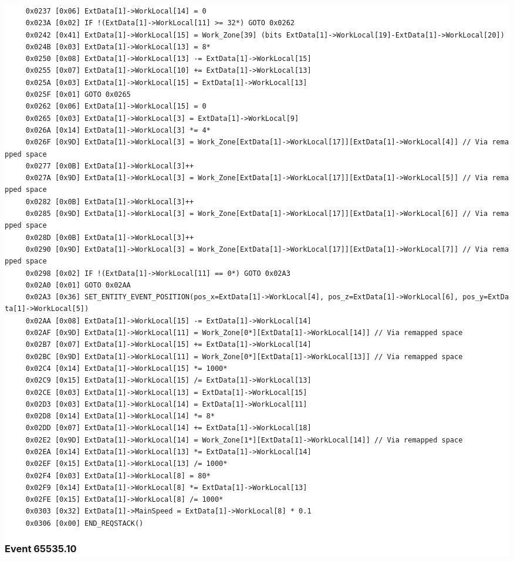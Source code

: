 ```
     0x0237 [0x06] ExtData[1]->WorkLocal[14] = 0
     0x023A [0x02] IF !(ExtData[1]->WorkLocal[11] >= 32*) GOTO 0x0262
     0x0242 [0x41] ExtData[1]->WorkLocal[15] = Work_Zone[39] (bits ExtData[1]->WorkLocal[19]-ExtData[1]->WorkLocal[20])
     0x024B [0x03] ExtData[1]->WorkLocal[13] = 8*
     0x0250 [0x08] ExtData[1]->WorkLocal[13] -= ExtData[1]->WorkLocal[15]
     0x0255 [0x07] ExtData[1]->WorkLocal[10] += ExtData[1]->WorkLocal[13]
     0x025A [0x03] ExtData[1]->WorkLocal[15] = ExtData[1]->WorkLocal[13]
     0x025F [0x01] GOTO 0x0265
     0x0262 [0x06] ExtData[1]->WorkLocal[15] = 0
     0x0265 [0x03] ExtData[1]->WorkLocal[3] = ExtData[1]->WorkLocal[9]
     0x026A [0x14] ExtData[1]->WorkLocal[3] *= 4*
     0x026F [0x9D] ExtData[1]->WorkLocal[3] = Work_Zone[ExtData[1]->WorkLocal[17]][ExtData[1]->WorkLocal[4]] // Via remapped space
     0x0277 [0x0B] ExtData[1]->WorkLocal[3]++
     0x027A [0x9D] ExtData[1]->WorkLocal[3] = Work_Zone[ExtData[1]->WorkLocal[17]][ExtData[1]->WorkLocal[5]] // Via remapped space
     0x0282 [0x0B] ExtData[1]->WorkLocal[3]++
     0x0285 [0x9D] ExtData[1]->WorkLocal[3] = Work_Zone[ExtData[1]->WorkLocal[17]][ExtData[1]->WorkLocal[6]] // Via remapped space
     0x028D [0x0B] ExtData[1]->WorkLocal[3]++
     0x0290 [0x9D] ExtData[1]->WorkLocal[3] = Work_Zone[ExtData[1]->WorkLocal[17]][ExtData[1]->WorkLocal[7]] // Via remapped space
     0x0298 [0x02] IF !(ExtData[1]->WorkLocal[11] == 0*) GOTO 0x02A3
     0x02A0 [0x01] GOTO 0x02AA
     0x02A3 [0x36] SET_ENTITY_EVENT_POSITION(pos_x=ExtData[1]->WorkLocal[4], pos_z=ExtData[1]->WorkLocal[6], pos_y=ExtData[1]->WorkLocal[5])
     0x02AA [0x08] ExtData[1]->WorkLocal[15] -= ExtData[1]->WorkLocal[14]
     0x02AF [0x9D] ExtData[1]->WorkLocal[11] = Work_Zone[0*][ExtData[1]->WorkLocal[14]] // Via remapped space
     0x02B7 [0x07] ExtData[1]->WorkLocal[15] += ExtData[1]->WorkLocal[14]
     0x02BC [0x9D] ExtData[1]->WorkLocal[11] = Work_Zone[0*][ExtData[1]->WorkLocal[13]] // Via remapped space
     0x02C4 [0x14] ExtData[1]->WorkLocal[15] *= 1000*
     0x02C9 [0x15] ExtData[1]->WorkLocal[15] /= ExtData[1]->WorkLocal[13]
     0x02CE [0x03] ExtData[1]->WorkLocal[13] = ExtData[1]->WorkLocal[15]
     0x02D3 [0x03] ExtData[1]->WorkLocal[14] = ExtData[1]->WorkLocal[11]
     0x02D8 [0x14] ExtData[1]->WorkLocal[14] *= 8*
     0x02DD [0x07] ExtData[1]->WorkLocal[14] += ExtData[1]->WorkLocal[18]
     0x02E2 [0x9D] ExtData[1]->WorkLocal[14] = Work_Zone[1*][ExtData[1]->WorkLocal[14]] // Via remapped space
     0x02EA [0x14] ExtData[1]->WorkLocal[13] *= ExtData[1]->WorkLocal[14]
     0x02EF [0x15] ExtData[1]->WorkLocal[13] /= 1000*
     0x02F4 [0x03] ExtData[1]->WorkLocal[8] = 80*
     0x02F9 [0x14] ExtData[1]->WorkLocal[8] *= ExtData[1]->WorkLocal[13]
     0x02FE [0x15] ExtData[1]->WorkLocal[8] /= 1000*
     0x0303 [0x32] ExtData[1]->MainSpeed = ExtData[1]->WorkLocal[8] * 0.1
     0x0306 [0x00] END_REQSTACK()
```

### Event 65535.10
